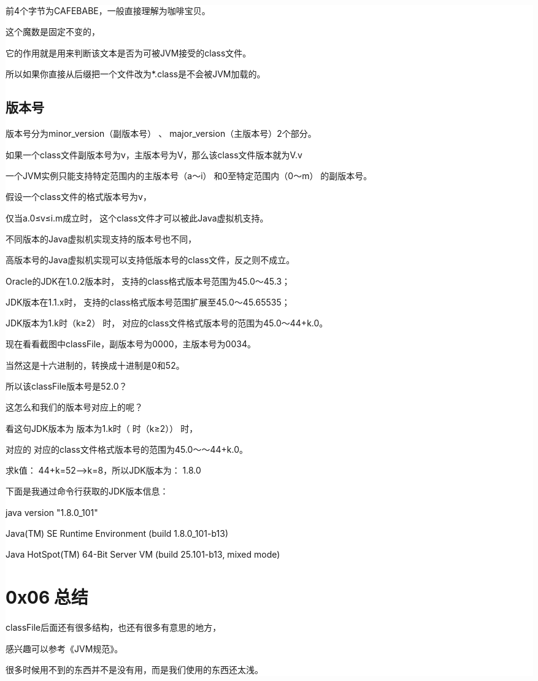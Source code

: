 前4个字节为CAFEBABE，⼀般直接理解为咖啡宝⻉。

这个魔数是固定不变的，

它的作⽤就是⽤来判断该⽂本是否为可被JVM接受的class⽂件。

所以如果你直接从后缀把⼀个⽂件改为*.class是不会被JVM加载的。

## 版本号

版本号分为minor_version（副版本号） 、 major_version（主版本号）2个部分。

如果⼀个class⽂件副版本号为v，主版本号为V，那么该class⽂件版本就为V.v

⼀个JVM实例只能⽀持特定范围内的主版本号（a～i） 和0⾄特定范围内（0～m） 的副版本号。

假设⼀个class⽂件的格式版本号为v，

 仅当a.0≤v≤i.m成⽴时， 这个class⽂件才可以被此Java虚拟机⽀持。

不同版本的Java虚拟机实现⽀持的版本号也不同， 

⾼版本号的Java虚拟机实现可以⽀持低版本号的class⽂件，反之则不成⽴。

Oracle的JDK在1.0.2版本时， ⽀持的class格式版本号范围为45.0～45.3；

JDK版本在1.1.x时， ⽀持的class格式版本号范围扩展⾄45.0～45.65535；

JDK版本为1.k时（k≥2） 时， 对应的class⽂件格式版本号的范围为45.0～44+k.0。

现在看看截图中classFile，副版本号为0000，主版本号为0034。

当然这是⼗六进制的，转换成⼗进制是0和52。

所以该classFile版本号是52.0？  

这怎么和我们的版本号对应上的呢？

看这句JDK版本为 版本为1.k时（ 时（k≥2）） 时， 

对应的 对应的class⽂件格式版本号的范围为45.0～～44+k.0。

求k值： 44+k=52—>k=8，所以JDK版本为： 1.8.0

下⾯是我通过命令⾏获取的JDK版本信息：

java version "1.8.0_101"

Java(TM) SE Runtime Environment (build 1.8.0_101-b13)

Java HotSpot(TM) 64-Bit Server VM (build 25.101-b13, mixed mode)  

# 0x06 总结

classFile后⾯还有很多结构，也还有很多有意思的地⽅，

感兴趣可以参考《JVM规范》。

很多时候⽤不到的东西并不是没有用，而是我们使⽤的东西还太浅。